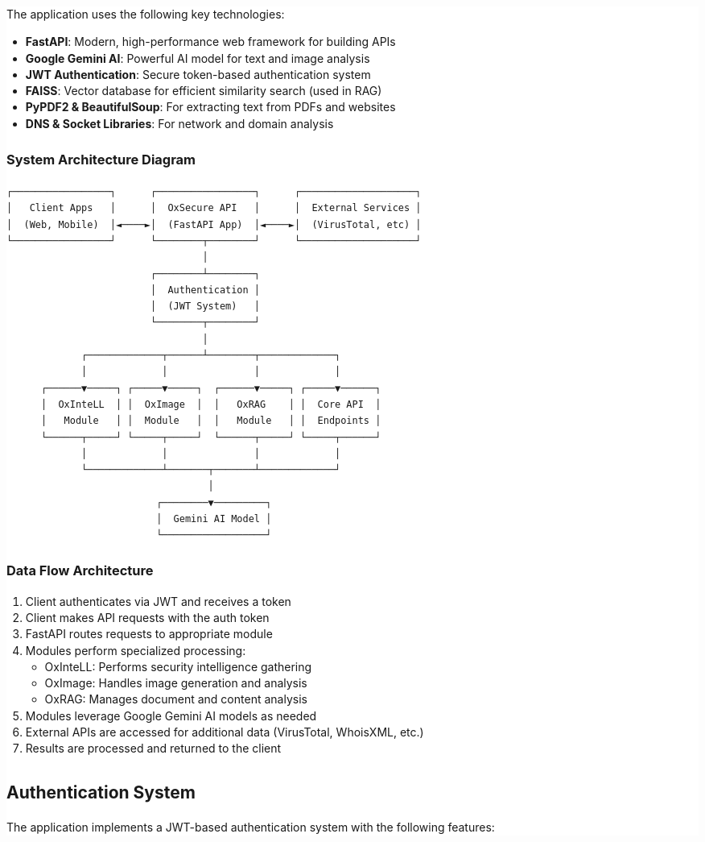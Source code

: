The application uses the following key technologies:
- **FastAPI**: Modern, high-performance web framework for building APIs
- **Google Gemini AI**: Powerful AI model for text and image analysis
- **JWT Authentication**: Secure token-based authentication system
- **FAISS**: Vector database for efficient similarity search (used in RAG)
- **PyPDF2 & BeautifulSoup**: For extracting text from PDFs and websites
- **DNS & Socket Libraries**: For network and domain analysis

### System Architecture Diagram

```
┌─────────────────┐      ┌─────────────────┐      ┌────────────────────┐
│   Client Apps   │      │  OxSecure API   │      │  External Services │
│  (Web, Mobile)  │◄────►│  (FastAPI App)  │◄────►│  (VirusTotal, etc) │
└─────────────────┘      └────────┬────────┘      └────────────────────┘
                                  │
                         ┌────────┴────────┐
                         │  Authentication │
                         │  (JWT System)   │
                         └────────┬────────┘
                                  │
             ┌─────────────┬──────┴────────┬─────────────┐
             │             │               │             │
      ┌──────▼─────┐ ┌─────▼─────┐  ┌──────▼─────┐ ┌─────▼──────┐
      │  OxInteLL  │ │  OxImage  │  │   OxRAG    │ │  Core API  │
      │   Module   │ │  Module   │  │   Module   │ │  Endpoints │
      └──────┬─────┘ └─────┬─────┘  └──────┬─────┘ └─────┬──────┘
             │             │               │             │
             └─────────────┴───────┬───────┴─────────────┘
                                   │
                          ┌────────▼─────────┐
                          │  Gemini AI Model │
                          └──────────────────┘
```

### Data Flow Architecture

1. Client authenticates via JWT and receives a token
2. Client makes API requests with the auth token
3. FastAPI routes requests to appropriate module
4. Modules perform specialized processing:
   - OxInteLL: Performs security intelligence gathering
   - OxImage: Handles image generation and analysis
   - OxRAG: Manages document and content analysis
5. Modules leverage Google Gemini AI models as needed
6. External APIs are accessed for additional data (VirusTotal, WhoisXML, etc.)
7. Results are processed and returned to the client

## Authentication System

The application implements a JWT-based authentication system with the following features:
